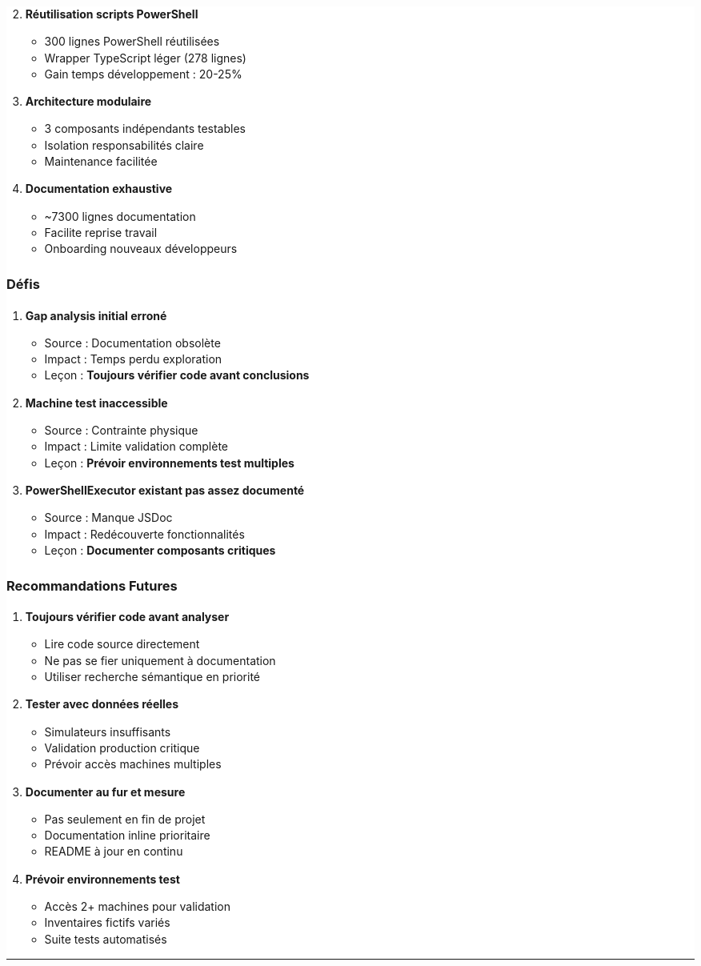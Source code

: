 2. **Réutilisation scripts PowerShell**
   - 300 lignes PowerShell réutilisées
   - Wrapper TypeScript léger (278 lignes)
   - Gain temps développement : 20-25%

3. **Architecture modulaire**
   - 3 composants indépendants testables
   - Isolation responsabilités claire
   - Maintenance facilitée

4. **Documentation exhaustive**
   - ~7300 lignes documentation
   - Facilite reprise travail
   - Onboarding nouveaux développeurs

### Défis

1. **Gap analysis initial erroné**
   - Source : Documentation obsolète
   - Impact : Temps perdu exploration
   - Leçon : **Toujours vérifier code avant conclusions**

2. **Machine test inaccessible**
   - Source : Contrainte physique
   - Impact : Limite validation complète
   - Leçon : **Prévoir environnements test multiples**

3. **PowerShellExecutor existant pas assez documenté**
   - Source : Manque JSDoc
   - Impact : Redécouverte fonctionnalités
   - Leçon : **Documenter composants critiques**

### Recommandations Futures

1. **Toujours vérifier code avant analyser**
   - Lire code source directement
   - Ne pas se fier uniquement à documentation
   - Utiliser recherche sémantique en priorité

2. **Tester avec données réelles**
   - Simulateurs insuffisants
   - Validation production critique
   - Prévoir accès machines multiples

3. **Documenter au fur et mesure**
   - Pas seulement en fin de projet
   - Documentation inline prioritaire
   - README à jour en continu

4. **Prévoir environnements test**
   - Accès 2+ machines pour validation
   - Inventaires fictifs variés
   - Suite tests automatisés

---
